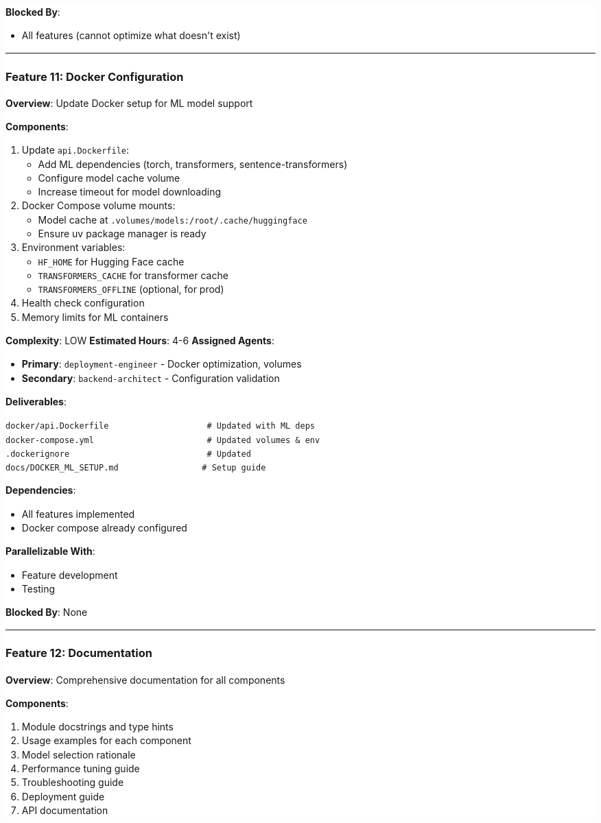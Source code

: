 **Blocked By**:
- All features (cannot optimize what doesn't exist)

---

### Feature 11: Docker Configuration

**Overview**: Update Docker setup for ML model support

**Components**:
1. Update `api.Dockerfile`:
   - Add ML dependencies (torch, transformers, sentence-transformers)
   - Configure model cache volume
   - Increase timeout for model downloading
2. Docker Compose volume mounts:
   - Model cache at `.volumes/models:/root/.cache/huggingface`
   - Ensure uv package manager is ready
3. Environment variables:
   - `HF_HOME` for Hugging Face cache
   - `TRANSFORMERS_CACHE` for transformer cache
   - `TRANSFORMERS_OFFLINE` (optional, for prod)
4. Health check configuration
5. Memory limits for ML containers

**Complexity**: LOW
**Estimated Hours**: 4-6
**Assigned Agents**:
- **Primary**: `deployment-engineer` - Docker optimization, volumes
- **Secondary**: `backend-architect` - Configuration validation

**Deliverables**:
```text
docker/api.Dockerfile                    # Updated with ML deps
docker-compose.yml                       # Updated volumes & env
.dockerignore                            # Updated
docs/DOCKER_ML_SETUP.md                 # Setup guide
```

**Dependencies**:
- All features implemented
- Docker compose already configured

**Parallelizable With**:
- Feature development
- Testing

**Blocked By**: None

---

### Feature 12: Documentation

**Overview**: Comprehensive documentation for all components

**Components**:
1. Module docstrings and type hints
2. Usage examples for each component
3. Model selection rationale
4. Performance tuning guide
5. Troubleshooting guide
6. Deployment guide
7. API documentation
